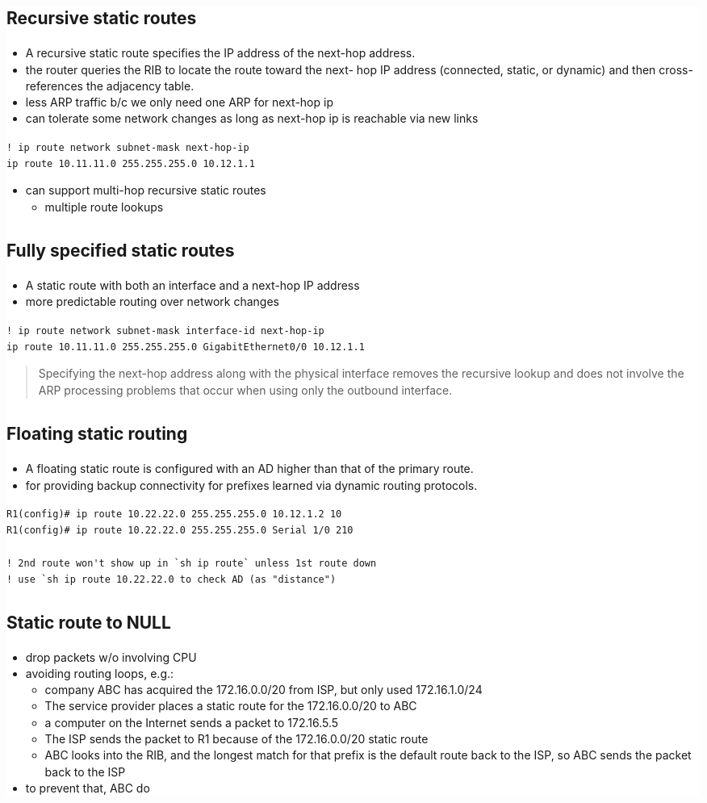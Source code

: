 ## Recursive static routes

* A recursive static route specifies the IP address of the next-hop address.
* the router queries the RIB to locate the route toward the next- hop IP address (connected, static, or dynamic) and then cross-references the adjacency table.
* less ARP traffic b/c we only need one ARP for next-hop ip
* can tolerate some network changes as long as next-hop ip is reachable via new links

```
! ip route network subnet-mask next-hop-ip
ip route 10.11.11.0 255.255.255.0 10.12.1.1
```

* can support multi-hop recursive static routes
  * multiple route lookups

## Fully specified static routes

* A static route with both an interface and a next-hop IP address
* more predictable routing over network changes

```
! ip route network subnet-mask interface-id next-hop-ip
ip route 10.11.11.0 255.255.255.0 GigabitEthernet0/0 10.12.1.1
```

> Specifying the next-hop address along with the physical interface removes the recursive lookup and does not involve the ARP processing problems that occur when using only the outbound interface.

## Floating static routing

* A floating static route is configured with an AD higher than that of the primary route.
* for providing backup connectivity for prefixes learned via dynamic routing protocols.

```
R1(config)# ip route 10.22.22.0 255.255.255.0 10.12.1.2 10
R1(config)# ip route 10.22.22.0 255.255.255.0 Serial 1/0 210

! 2nd route won't show up in `sh ip route` unless 1st route down
! use `sh ip route 10.22.22.0 to check AD (as "distance")
```

## Static route to NULL

* drop packets w/o involving CPU
* avoiding routing loops, e.g.:
  * company ABC has acquired the 172.16.0.0/20 from ISP, but only used 172.16.1.0/24
  * The service provider places a static route for the 172.16.0.0/20 to ABC
  * a computer on the Internet sends a packet to 172.16.5.5
  * The ISP sends the packet to R1 because of the 172.16.0.0/20 static route
  * ABC looks into the RIB, and the longest match for that prefix is the default route back to the ISP, so ABC sends the packet back to the ISP
* to prevent that, ABC do
